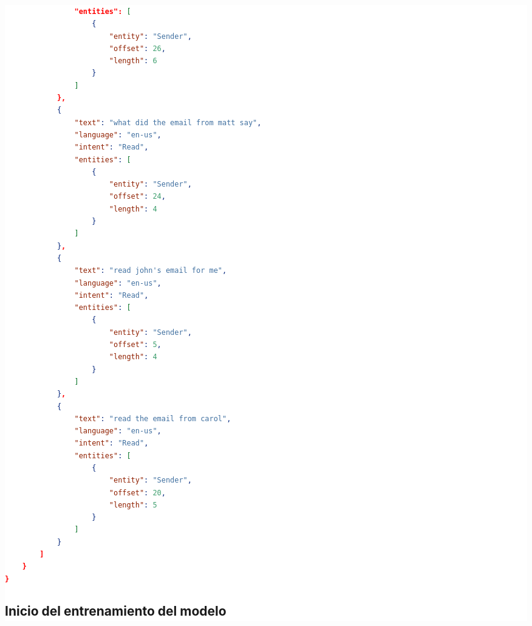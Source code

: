 ```json
                "entities": [
                    {
                        "entity": "Sender",
                        "offset": 26,
                        "length": 6
                    }
                ]
            },
            {
                "text": "what did the email from matt say",
                "language": "en-us",
                "intent": "Read",
                "entities": [
                    {
                        "entity": "Sender",
                        "offset": 24,
                        "length": 4
                    }
                ]
            },
            {
                "text": "read john's email for me",
                "language": "en-us",
                "intent": "Read",
                "entities": [
                    {
                        "entity": "Sender",
                        "offset": 5,
                        "length": 4
                    }
                ]
            },
            {
                "text": "read the email from carol",
                "language": "en-us",
                "intent": "Read",
                "entities": [
                    {
                        "entity": "Sender",
                        "offset": 20,
                        "length": 5
                    }
                ]
            }
        ]
    }
}
```

## <a name="start-training-your-model"></a>Inicio del entrenamiento del modelo
